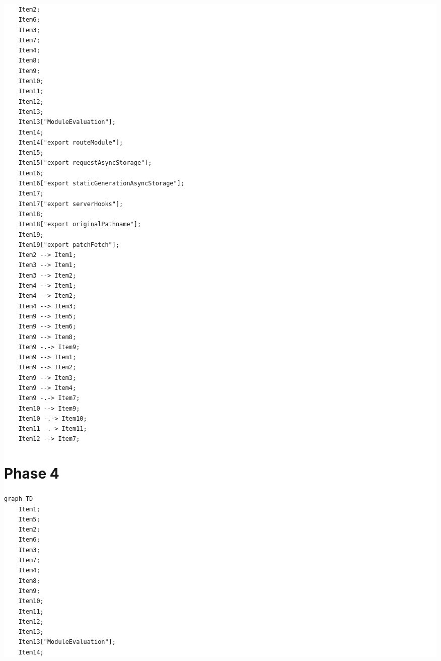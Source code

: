```mermaid
    Item2;
    Item6;
    Item3;
    Item7;
    Item4;
    Item8;
    Item9;
    Item10;
    Item11;
    Item12;
    Item13;
    Item13["ModuleEvaluation"];
    Item14;
    Item14["export routeModule"];
    Item15;
    Item15["export requestAsyncStorage"];
    Item16;
    Item16["export staticGenerationAsyncStorage"];
    Item17;
    Item17["export serverHooks"];
    Item18;
    Item18["export originalPathname"];
    Item19;
    Item19["export patchFetch"];
    Item2 --> Item1;
    Item3 --> Item1;
    Item3 --> Item2;
    Item4 --> Item1;
    Item4 --> Item2;
    Item4 --> Item3;
    Item9 --> Item5;
    Item9 --> Item6;
    Item9 --> Item8;
    Item9 -.-> Item9;
    Item9 --> Item1;
    Item9 --> Item2;
    Item9 --> Item3;
    Item9 --> Item4;
    Item9 -.-> Item7;
    Item10 --> Item9;
    Item10 -.-> Item10;
    Item11 -.-> Item11;
    Item12 --> Item7;
```
# Phase 4
```mermaid
graph TD
    Item1;
    Item5;
    Item2;
    Item6;
    Item3;
    Item7;
    Item4;
    Item8;
    Item9;
    Item10;
    Item11;
    Item12;
    Item13;
    Item13["ModuleEvaluation"];
    Item14;
```